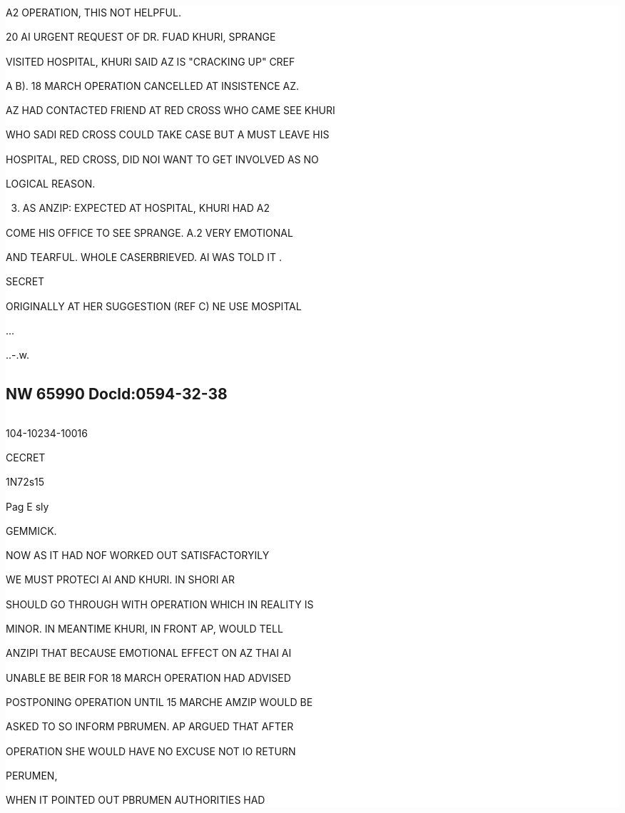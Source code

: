 A2 OPERATION, THIS NOT HELPFUL.

20 AI URGENT REQUEST OF DR. FUAD KHURI, SPRANGE

VISITED HOSPITAL, KHURI SAID AZ IS "CRACKING UP" CREF

A B). 18 MARCH OPERATION CANCELLED AT INSISTENCE AZ.

AZ HAD CONTACTED FRIEND AT RED CROSS WHO CAME SEE KHURI

WHO SADI RED CROSS COULD TAKE CASE BUT A MUST LEAVE HIS

HOSPITAL, RED CROSS, DID NOI WANT TO GET INVOLVED AS NO

LOGICAL REASON.

3. AS ANZIP: EXPECTED AT HOSPITAL, KHURI HAD A2

COME HIS OFFICE TO SEE SPRANGE. A.2 VERY EMOTIONAL

AND TEARFUL. WHOLE CASERBRIEVED. AI WAS TOLD IT .

SECRET

ORIGINALLY AT HER SUGGESTION (REF C) NE USE MOSPITAL

...

..-.w.

NW 65990 Docld:0594-32-38
---

##
104-10234-10016

CECRET

1N72s15

Pag E sly

GEMMICK.

NOW AS IT HAD NOF WORKED OUT SATISFACTORYILY

WE MUST PROTECI AI AND KHURI. IN SHORI AR

SHOULD GO THROUGH WITH OPERATION WHICH IN REALITY IS

MINOR. IN MEANTIME KHURI, IN FRONT AP, WOULD TELL

ANZIPI THAT BECAUSE EMOTIONAL EFFECT ON AZ THAI AI

UNABLE BE BEIR FOR 18 MARCH OPERATION HAD ADVISED

POSTPONING OPERATION UNTIL 15 MARCHE AMZIP WOULD BE

ASKED TO SO INFORM PBRUMEN. AP ARGUED THAT AFTER

OPERATION SHE WOULD HAVE NO EXCUSE NOT IO RETURN

PERUMEN,

WHEN IT POINTED OUT PBRUMEN AUTHORITIES HAD
